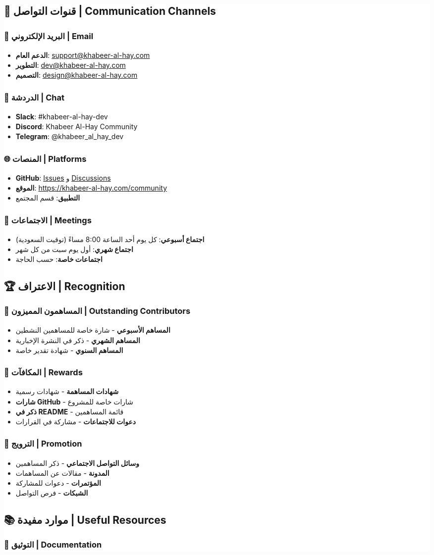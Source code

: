 ## 💬 قنوات التواصل | Communication Channels

### 📧 البريد الإلكتروني | Email
- **الدعم العام**: support@khabeer-al-hay.com
- **التطوير**: dev@khabeer-al-hay.com
- **التصميم**: design@khabeer-al-hay.com

### 💬 الدردشة | Chat
- **Slack**: #khabeer-al-hay-dev
- **Discord**: Khabeer Al-Hay Community
- **Telegram**: @khabeer_al_hay_dev

### 🌐 المنصات | Platforms
- **GitHub**: [Issues](../../issues) و [Discussions](../../discussions)
- **الموقع**: https://khabeer-al-hay.com/community
- **التطبيق**: قسم المجتمع

### 📅 الاجتماعات | Meetings
- **اجتماع أسبوعي**: كل يوم أحد الساعة 8:00 مساءً (توقيت السعودية)
- **اجتماع شهري**: أول يوم سبت من كل شهر
- **اجتماعات خاصة**: حسب الحاجة

## 🏆 الاعتراف | Recognition

### 🌟 المساهمون المميزون | Outstanding Contributors

- **المساهم الأسبوعي** - شارة خاصة للمساهمين النشطين
- **المساهم الشهري** - ذكر في النشرة الإخبارية
- **المساهم السنوي** - شهادة تقدير خاصة

### 🎁 المكافآت | Rewards

- **شهادات المساهمة** - شهادات رسمية
- **شارات GitHub** - شارات خاصة للمشروع
- **ذكر في README** - قائمة المساهمين
- **دعوات للاجتماعات** - مشاركة في القرارات

### 📢 الترويج | Promotion

- **وسائل التواصل الاجتماعي** - ذكر المساهمين
- **المدونة** - مقالات عن المساهمات
- **المؤتمرات** - دعوات للمشاركة
- **الشبكات** - فرص التواصل

## 📚 موارد مفيدة | Useful Resources

### 📖 التوثيق | Documentation
